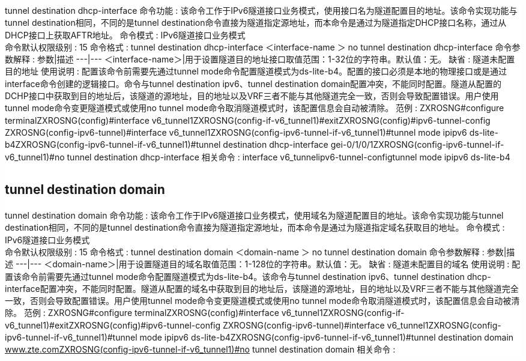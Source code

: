 
tunnel destination dhcp-interface 
命令功能 : 
该命令工作于IPv6隧道接口业务模式，使用接口名为隧道配置目的地址。该命令实现功能与tunnel destination相同，不同的是tunnel destination命令直接为隧道指定源地址，而本命令是通过为隧道指定DHCP接口名称，通过从DHCP接口上获取AFTR地址。
命令模式 : 
 IPv6隧道接口业务模式  
命令默认权限级别 : 
15 
命令格式 : 
tunnel destination dhcp-interface 
  ＜interface-name 
＞
no tunnel destination dhcp-interface 
命令参数解释 : 
参数|描述
---|---
＜interface-name＞|用于设置隧道目的地址接口取值范围：1-32位的字符串。默认值：无。
缺省 : 
隧道未配置目的地址 
使用说明 : 
配置该命令前需要先通过tunnel mode命令配置隧道模式为ds-lite-b4。配置的接口必须是本地的物理接口或是通过interface命令创建的逻辑接口。命令与tunnel destination ipv6、tunnel destination domain配置冲突，不能同时配置。隧道从配置的DCHP接口中获取到目的地址后，该隧道的源地址，目的地址以及VRF三者不能与其他隧道完全一致，否则会导致配置错误。用户使用tunnel mode命令变更隧道模式或使用no tunnel mode命令取消隧道模式时，该配置信息会自动被清除。
范例 : 
ZXROSNG#configure terminalZXROSNG(config)#interface v6_tunnel1ZXROSNG(config-if-v6_tunnel1)#exitZXROSNG(config)#ipv6-tunnel-config ZXROSNG(config-ipv6-tunnel)#interface v6_tunnel1ZXROSNG(config-ipv6-tunnel-if-v6_tunnel1)#tunnel mode ipipv6 ds-lite-b4ZXROSNG(config-ipv6-tunnel-if-v6_tunnel1)#tunnel destination dhcp-interface gei-0/1/0/1ZXROSNG(config-ipv6-tunnel-if-v6_tunnel1)#no tunnel destination dhcp-interface
相关命令 : 
interface v6_tunnel<tunnel no>ipv6-tunnel-configtunnel mode ipipv6 ds-lite-b4
## tunnel destination domain 

tunnel destination domain 
命令功能 : 
该命令工作于IPv6隧道接口业务模式，使用域名为隧道配置目的地址。该命令实现功能与tunnel destination相同，不同的是tunnel destination命令直接为隧道指定源地址，而本命令是通过为隧道指定域名获取目的地址。
命令模式 : 
 IPv6隧道接口业务模式  
命令默认权限级别 : 
15 
命令格式 : 
tunnel destination domain 
  ＜domain-name 
＞
no tunnel destination domain 
命令参数解释 : 
参数|描述
---|---
＜domain-name＞|用于设置隧道目的域名取值范围：1-128位的字符串。默认值：无。
缺省 : 
隧道未配置目的域名 
使用说明 : 
配置该命令前需要先通过tunnel mode命令配置隧道模式为ds-lite-b4。该命令与tunnel destination ipv6、tunnel destination dhcp-interface配置冲突，不能同时配置。隧道从配置的域名中获取到目的地址后，该隧道的源地址，目的地址以及VRF三者不能与其他隧道完全一致，否则会导致配置错误。用户使用tunnel mode命令变更隧道模式或使用no tunnel mode命令取消隧道模式时，该配置信息会自动被清除。
范例 : 
ZXROSNG#configure terminalZXROSNG(config)#interface v6_tunnel1ZXROSNG(config-if-v6_tunnel1)#exitZXROSNG(config)#ipv6-tunnel-config ZXROSNG(config-ipv6-tunnel)#interface v6_tunnel1ZXROSNG(config-ipv6-tunnel-if-v6_tunnel1)#tunnel mode ipipv6 ds-lite-b4ZXROSNG(config-ipv6-tunnel-if-v6_tunnel1)#tunnel destination domain www.zte.comZXROSNG(config-ipv6-tunnel-if-v6_tunnel1)#no tunnel destination domain
相关命令 : 